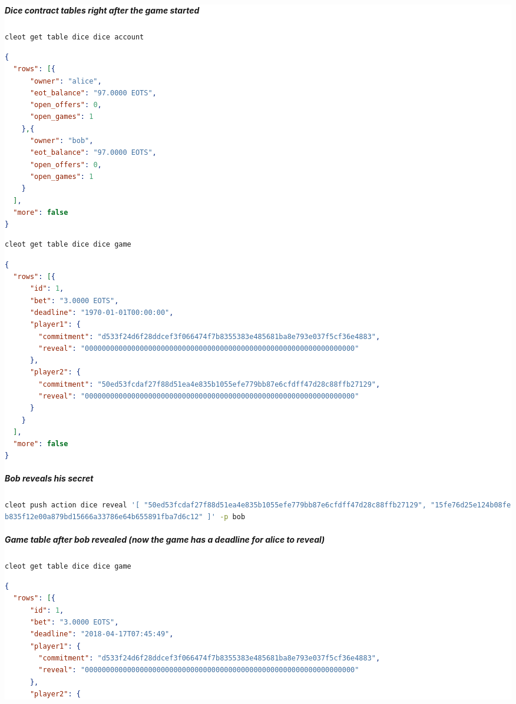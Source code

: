 ##### Dice contract tables right after the game started
````bash
cleot get table dice dice account
````
````json
{
  "rows": [{
      "owner": "alice",
      "eot_balance": "97.0000 EOTS",
      "open_offers": 0,
      "open_games": 1
    },{
      "owner": "bob",
      "eot_balance": "97.0000 EOTS",
      "open_offers": 0,
      "open_games": 1
    }
  ],
  "more": false
}
````

````bash
cleot get table dice dice game
````
````json
{
  "rows": [{
      "id": 1,
      "bet": "3.0000 EOTS",
      "deadline": "1970-01-01T00:00:00",
      "player1": {
        "commitment": "d533f24d6f28ddcef3f066474f7b8355383e485681ba8e793e037f5cf36e4883",
        "reveal": "0000000000000000000000000000000000000000000000000000000000000000"
      },
      "player2": {
        "commitment": "50ed53fcdaf27f88d51ea4e835b1055efe779bb87e6cfdff47d28c88ffb27129",
        "reveal": "0000000000000000000000000000000000000000000000000000000000000000"
      }
    }
  ],
  "more": false
}
````

##### Bob reveals his secret
````bash
cleot push action dice reveal '[ "50ed53fcdaf27f88d51ea4e835b1055efe779bb87e6cfdff47d28c88ffb27129", "15fe76d25e124b08feb835f12e00a879bd15666a33786e64b655891fba7d6c12" ]' -p bob
````

##### Game table after bob revealed (now the game has a deadline for alice to reveal)
````bash
cleot get table dice dice game
````
````json
{
  "rows": [{
      "id": 1,
      "bet": "3.0000 EOTS",
      "deadline": "2018-04-17T07:45:49",
      "player1": {
        "commitment": "d533f24d6f28ddcef3f066474f7b8355383e485681ba8e793e037f5cf36e4883",
        "reveal": "0000000000000000000000000000000000000000000000000000000000000000"
      },
      "player2": {
````